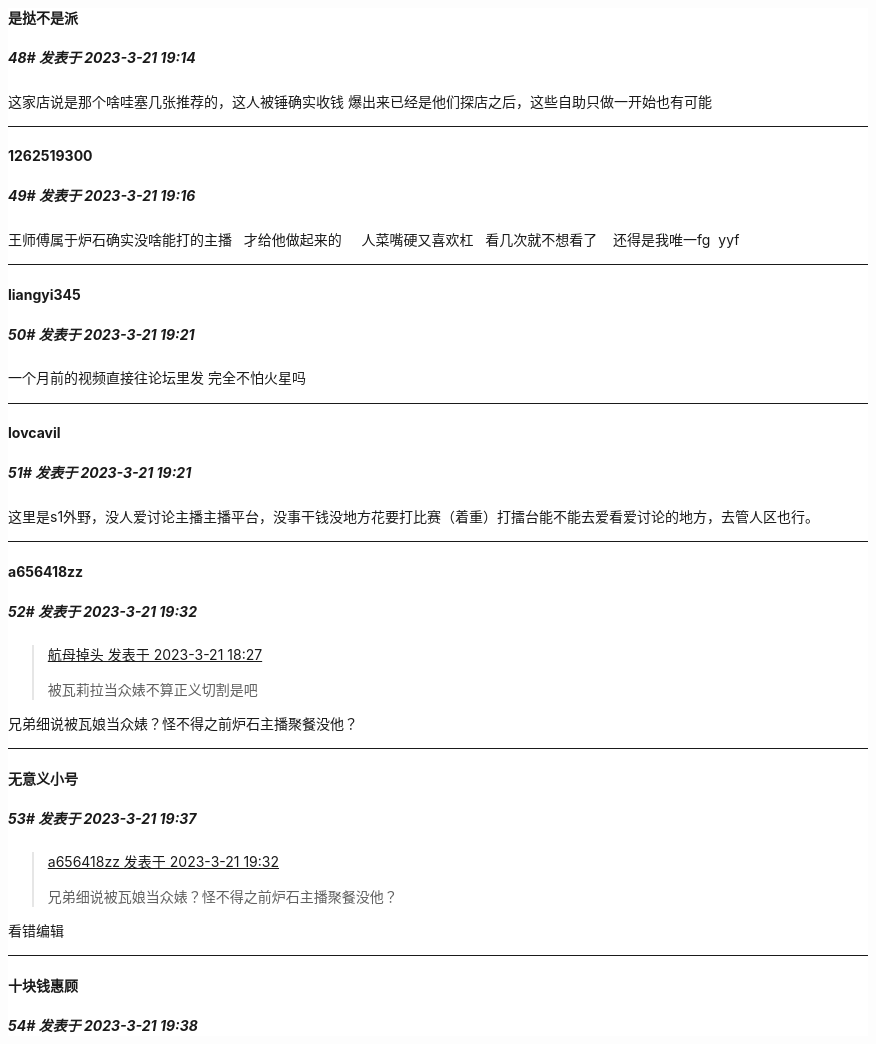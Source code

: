 ####  是挞不是派  
##### 48#       发表于 2023-3-21 19:14

这家店说是那个啥哇塞几张推荐的，这人被锤确实收钱
爆出来已经是他们探店之后，这些自助只做一开始也有可能

*****

####  1262519300  
##### 49#       发表于 2023-3-21 19:16

王师傅属于炉石确实没啥能打的主播   才给他做起来的     人菜嘴硬又喜欢杠   看几次就不想看了    还得是我唯一fg  yyf

*****

####  liangyi345  
##### 50#       发表于 2023-3-21 19:21

一个月前的视频直接往论坛里发 完全不怕火星吗

*****

####  lovcavil  
##### 51#       发表于 2023-3-21 19:21

这里是s1外野，没人爱讨论主播主播平台，没事干钱没地方花要打比赛（着重）打擂台能不能去爱看爱讨论的地方，去管人区也行。

*****

####  a656418zz  
##### 52#       发表于 2023-3-21 19:32

<blockquote><a href="httphttps://bbs.saraba1st.com/2b/forum.php?mod=redirect&amp;goto=findpost&amp;pid=60170454&amp;ptid=2125158" target="_blank">航母掉头 发表于 2023-3-21 18:27</a>

被瓦莉拉当众婊不算正义切割是吧</blockquote>
兄弟细说被瓦娘当众婊？怪不得之前炉石主播聚餐没他？

*****

####  无意义小号  
##### 53#       发表于 2023-3-21 19:37

<blockquote><a href="httphttps://bbs.saraba1st.com/2b/forum.php?mod=redirect&amp;goto=findpost&amp;pid=60171163&amp;ptid=2125158" target="_blank">a656418zz 发表于 2023-3-21 19:32</a>

兄弟细说被瓦娘当众婊？怪不得之前炉石主播聚餐没他？</blockquote>
看错编辑

*****

####  十块钱惠顾  
##### 54#       发表于 2023-3-21 19:38
